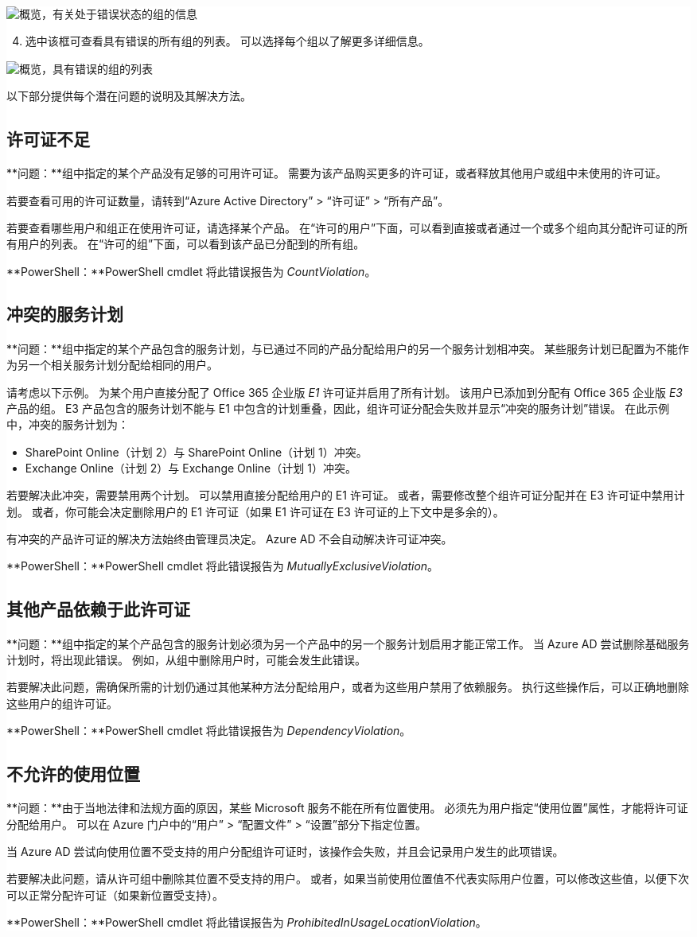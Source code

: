    ![概览，有关处于错误状态的组的信息](media/active-directory-licensing-group-problem-resolution-azure-portal/group-errors-widget.png)

   4. 选中该框可查看具有错误的所有组的列表。 可以选择每个组以了解更多详细信息。

   ![概览，具有错误的组的列表](media/active-directory-licensing-group-problem-resolution-azure-portal/list-of-groups-with-errors.png)


以下部分提供每个潜在问题的说明及其解决方法。

## <a name="not-enough-licenses"></a>许可证不足

**问题：**组中指定的某个产品没有足够的可用许可证。 需要为该产品购买更多的许可证，或者释放其他用户或组中未使用的许可证。

若要查看可用的许可证数量，请转到“Azure Active Directory” > “许可证” > “所有产品”。

若要查看哪些用户和组正在使用许可证，请选择某个产品。 在“许可的用户”下面，可以看到直接或者通过一个或多个组向其分配许可证的所有用户的列表。 在“许可的组”下面，可以看到该产品已分配到的所有组。

**PowerShell：**PowerShell cmdlet 将此错误报告为 _CountViolation_。

## <a name="conflicting-service-plans"></a>冲突的服务计划

**问题：**组中指定的某个产品包含的服务计划，与已通过不同的产品分配给用户的另一个服务计划相冲突。 某些服务计划已配置为不能作为另一个相关服务计划分配给相同的用户。

请考虑以下示例。 为某个用户直接分配了 Office 365 企业版 *E1* 许可证并启用了所有计划。 该用户已添加到分配有 Office 365 企业版 *E3* 产品的组。 E3 产品包含的服务计划不能与 E1 中包含的计划重叠，因此，组许可证分配会失败并显示“冲突的服务计划”错误。 在此示例中，冲突的服务计划为：

-   SharePoint Online（计划 2）与 SharePoint Online（计划 1）冲突。
-   Exchange Online（计划 2）与 Exchange Online（计划 1）冲突。

若要解决此冲突，需要禁用两个计划。 可以禁用直接分配给用户的 E1 许可证。 或者，需要修改整个组许可证分配并在 E3 许可证中禁用计划。 或者，你可能会决定删除用户的 E1 许可证（如果 E1 许可证在 E3 许可证的上下文中是多余的）。

有冲突的产品许可证的解决方法始终由管理员决定。 Azure AD 不会自动解决许可证冲突。

**PowerShell：**PowerShell cmdlet 将此错误报告为 _MutuallyExclusiveViolation_。

## <a name="other-products-depend-on-this-license"></a>其他产品依赖于此许可证

**问题：**组中指定的某个产品包含的服务计划必须为另一个产品中的另一个服务计划启用才能正常工作。 当 Azure AD 尝试删除基础服务计划时，将出现此错误。 例如，从组中删除用户时，可能会发生此错误。

若要解决此问题，需确保所需的计划仍通过其他某种方法分配给用户，或者为这些用户禁用了依赖服务。 执行这些操作后，可以正确地删除这些用户的组许可证。

**PowerShell：**PowerShell cmdlet 将此错误报告为 _DependencyViolation_。

## <a name="usage-location-isnt-allowed"></a>不允许的使用位置

**问题：**由于当地法律和法规方面的原因，某些 Microsoft 服务不能在所有位置使用。 必须先为用户指定“使用位置”属性，才能将许可证分配给用户。 可以在 Azure 门户中的“用户” > “配置文件” > “设置”部分下指定位置。

当 Azure AD 尝试向使用位置不受支持的用户分配组许可证时，该操作会失败，并且会记录用户发生的此项错误。

若要解决此问题，请从许可组中删除其位置不受支持的用户。 或者，如果当前使用位置值不代表实际用户位置，可以修改这些值，以便下次可以正常分配许可证（如果新位置受支持）。

**PowerShell：**PowerShell cmdlet 将此错误报告为 _ProhibitedInUsageLocationViolation_。
